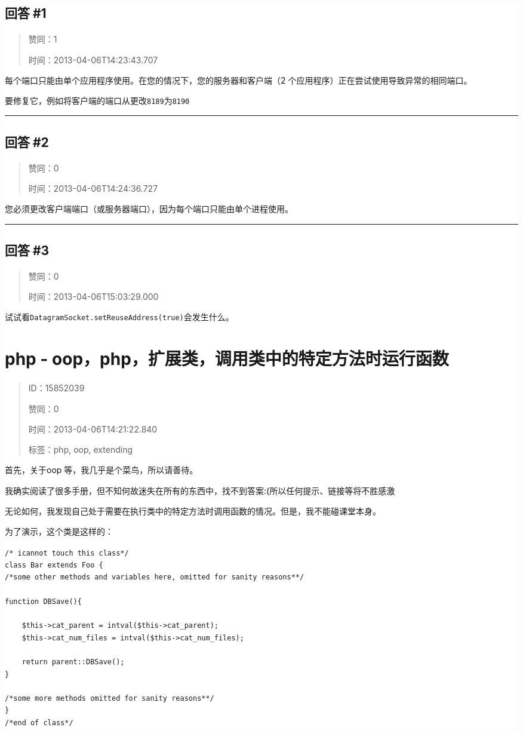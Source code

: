 ## 回答 #1

> 赞同：1
> 
> 时间：2013-04-06T14:23:43.707

每个端口只能由单个应用程序使用。在您的情况下，您的服务器和客户端（2 个应用程序）正在尝试使用导致异常的相同端口。

要修复它，例如将客户端的端口从更改`8189`为`8190`

* * *

## 回答 #2

> 赞同：0
> 
> 时间：2013-04-06T14:24:36.727

您必须更改客户端端口（或服务器端口），因为每个端口只能由单个进程使用。

* * *

## 回答 #3

> 赞同：0
> 
> 时间：2013-04-06T15:03:29.000

试试看`DatagramSocket.setReuseAddress(true)`会发生什么。

# php - oop，php，扩展类，调用类中的特定方法时运行函数

> ID：15852039
> 
> 赞同：0
> 
> 时间：2013-04-06T14:21:22.840
> 
> 标签：php, oop, extending

首先，关于oop 等，我几乎是个菜鸟，所以请善待。

我确实阅读了很多手册，但不知何故迷失在所有的东西中，找不到答案:(所以任何提示、链接等将不胜感激

无论如何，我发现自己处于需要在执行类中的特定方法时调用函数的情况。但是，我不能碰课堂本身。

为了演示，这个类是这样的：

```
/* icannot touch this class*/
class Bar extends Foo {
/*some other methods and variables here, omitted for sanity reasons**/

function DBSave(){      

    $this->cat_parent = intval($this->cat_parent);
    $this->cat_num_files = intval($this->cat_num_files);

    return parent::DBSave();
}

/*some more methods omitted for sanity reasons**/
}
/*end of class*/ 
```
